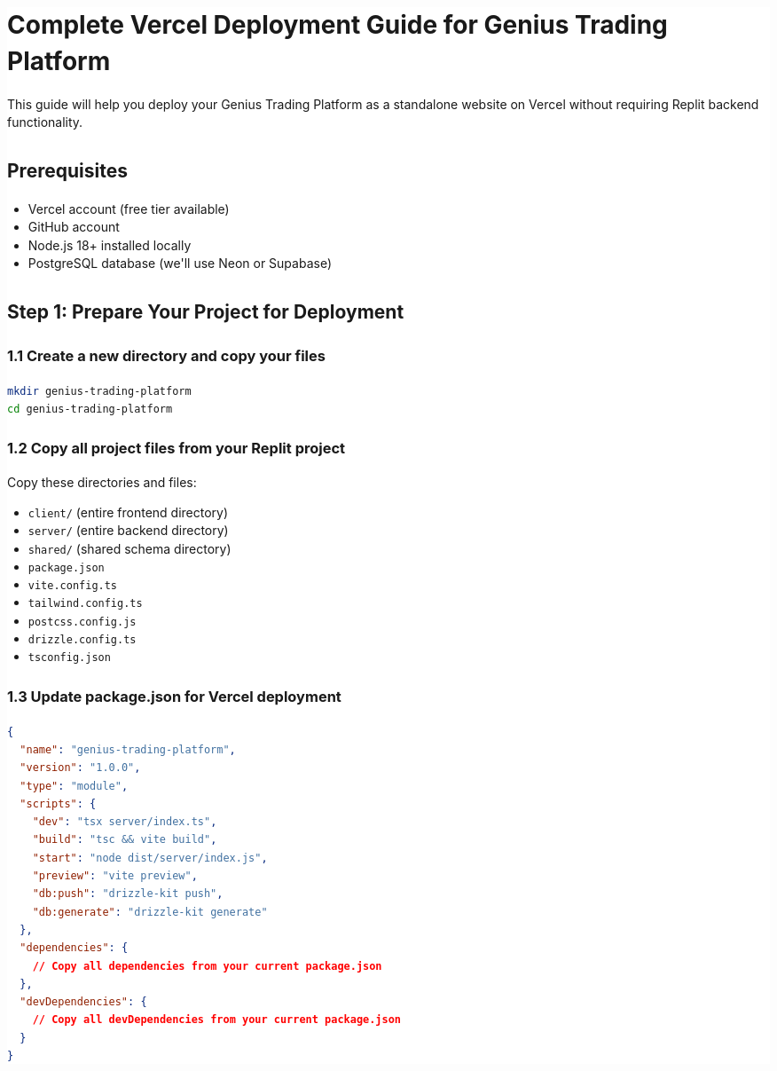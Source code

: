 # Complete Vercel Deployment Guide for Genius Trading Platform

This guide will help you deploy your Genius Trading Platform as a standalone website on Vercel without requiring Replit backend functionality.

## Prerequisites

- Vercel account (free tier available)
- GitHub account
- Node.js 18+ installed locally
- PostgreSQL database (we'll use Neon or Supabase)

## Step 1: Prepare Your Project for Deployment

### 1.1 Create a new directory and copy your files
```bash
mkdir genius-trading-platform
cd genius-trading-platform
```

### 1.2 Copy all project files from your Replit project
Copy these directories and files:
- `client/` (entire frontend directory)
- `server/` (entire backend directory) 
- `shared/` (shared schema directory)
- `package.json`
- `vite.config.ts`
- `tailwind.config.ts`
- `postcss.config.js`
- `drizzle.config.ts`
- `tsconfig.json`

### 1.3 Update package.json for Vercel deployment
```json
{
  "name": "genius-trading-platform",
  "version": "1.0.0",
  "type": "module",
  "scripts": {
    "dev": "tsx server/index.ts",
    "build": "tsc && vite build",
    "start": "node dist/server/index.js",
    "preview": "vite preview",
    "db:push": "drizzle-kit push",
    "db:generate": "drizzle-kit generate"
  },
  "dependencies": {
    // Copy all dependencies from your current package.json
  },
  "devDependencies": {
    // Copy all devDependencies from your current package.json
  }
}
```
